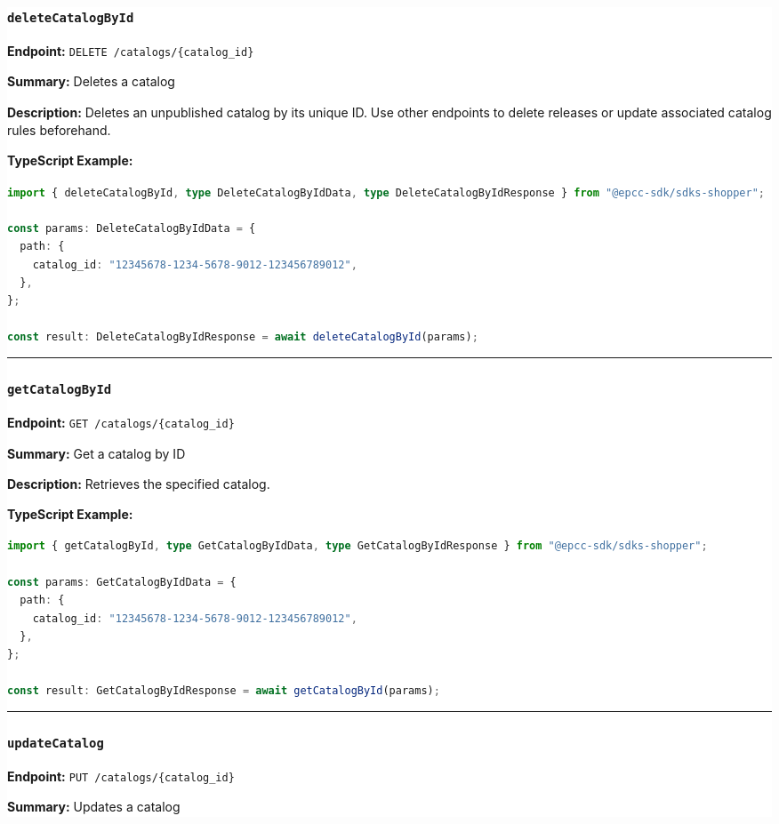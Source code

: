 
### **`deleteCatalogById`**

**Endpoint:** `DELETE /catalogs/{catalog_id}`

**Summary:** Deletes a catalog

**Description:** Deletes an unpublished catalog by its unique ID. Use other endpoints to delete releases or update associated catalog rules beforehand.

**TypeScript Example:**

```typescript
import { deleteCatalogById, type DeleteCatalogByIdData, type DeleteCatalogByIdResponse } from "@epcc-sdk/sdks-shopper";

const params: DeleteCatalogByIdData = {
  path: {
    catalog_id: "12345678-1234-5678-9012-123456789012",
  },
};

const result: DeleteCatalogByIdResponse = await deleteCatalogById(params);
```

---

### **`getCatalogById`**

**Endpoint:** `GET /catalogs/{catalog_id}`

**Summary:** Get a catalog by ID

**Description:** Retrieves the specified catalog.

**TypeScript Example:**

```typescript
import { getCatalogById, type GetCatalogByIdData, type GetCatalogByIdResponse } from "@epcc-sdk/sdks-shopper";

const params: GetCatalogByIdData = {
  path: {
    catalog_id: "12345678-1234-5678-9012-123456789012",
  },
};

const result: GetCatalogByIdResponse = await getCatalogById(params);
```

---

### **`updateCatalog`**

**Endpoint:** `PUT /catalogs/{catalog_id}`

**Summary:** Updates a catalog
